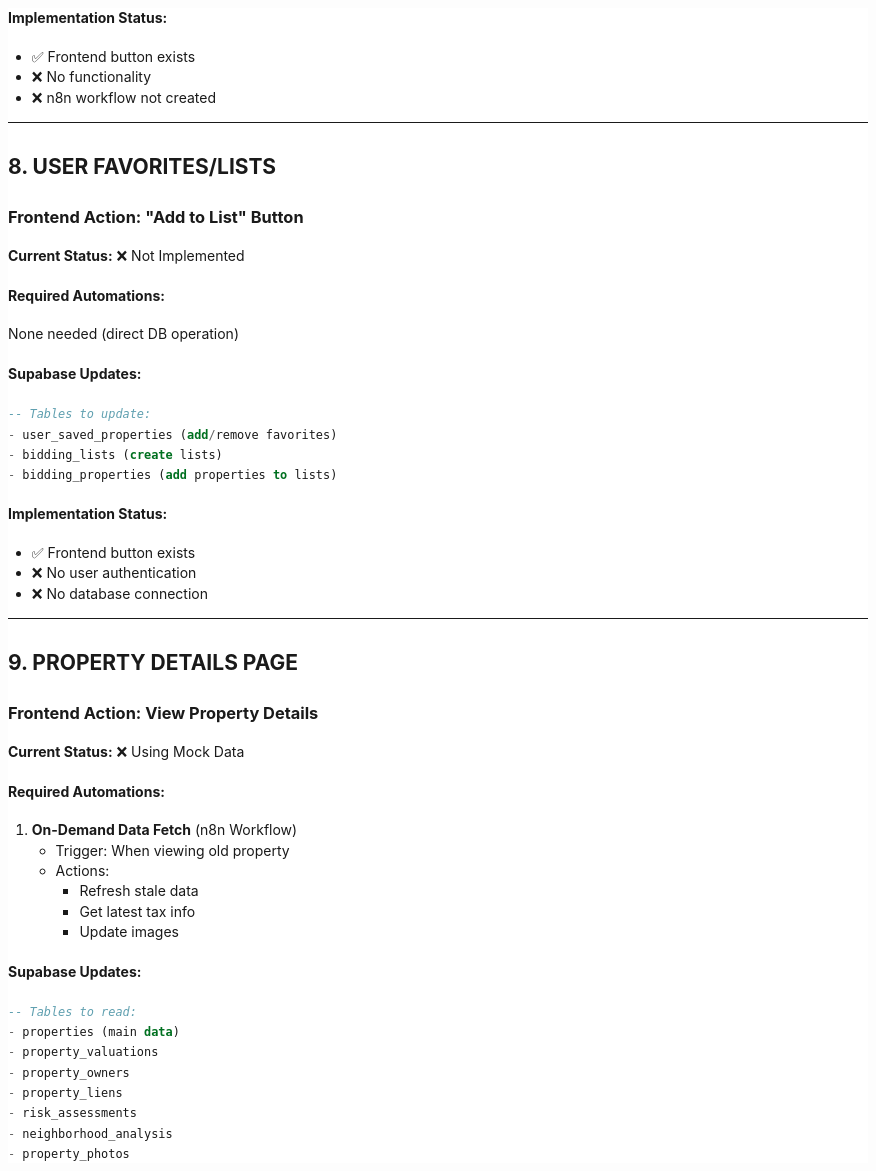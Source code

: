 #### Implementation Status:
- ✅ Frontend button exists
- ❌ No functionality
- ❌ n8n workflow not created

---

## 8. USER FAVORITES/LISTS
### Frontend Action: "Add to List" Button
**Current Status:** ❌ Not Implemented

#### Required Automations:
None needed (direct DB operation)

#### Supabase Updates:
```sql
-- Tables to update:
- user_saved_properties (add/remove favorites)
- bidding_lists (create lists)
- bidding_properties (add properties to lists)
```

#### Implementation Status:
- ✅ Frontend button exists
- ❌ No user authentication
- ❌ No database connection

---

## 9. PROPERTY DETAILS PAGE
### Frontend Action: View Property Details
**Current Status:** ❌ Using Mock Data

#### Required Automations:
1. **On-Demand Data Fetch** (n8n Workflow)
   - Trigger: When viewing old property
   - Actions:
     - Refresh stale data
     - Get latest tax info
     - Update images

#### Supabase Updates:
```sql
-- Tables to read:
- properties (main data)
- property_valuations
- property_owners
- property_liens
- risk_assessments
- neighborhood_analysis
- property_photos
```
